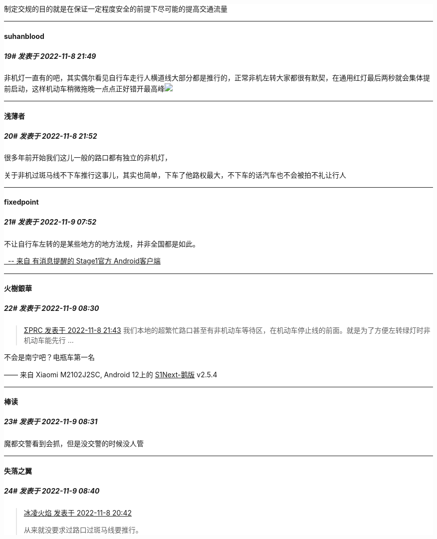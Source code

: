制定交规的目的就是在保证一定程度安全的前提下尽可能的提高交通流量

*****

####  suhanblood  
##### 19#       发表于 2022-11-8 21:49

非机灯一直有的吧，其实偶尔看见自行车走行人横道线大部分都是推行的，正常非机左转大家都很有默契，在通用红灯最后两秒就会集体提前启动，这样机动车稍微拖晚一点点正好错开最高峰<img src="https://static.saraba1st.com/image/smiley/face2017/067.png" referrerpolicy="no-referrer">

*****

####  浅薄者  
##### 20#       发表于 2022-11-8 21:52

很多年前开始我们这儿一般的路口都有独立的非机灯，

关于非机过斑马线不下车推行这事儿，其实也简单，下车了他路权最大，不下车的话汽车也不会被拍不礼让行人

*****

####  fixedpoint  
##### 21#       发表于 2022-11-9 07:52

不让自行车左转的是某些地方的地方法规，并非全国都是如此。

[  -- 来自 有消息提醒的 Stage1官方 Android客户端](https://www.coolapk.com/apk/140634)

*****

####  火樹銀華  
##### 22#       发表于 2022-11-9 08:30

<blockquote><a href="httphttps://bbs.saraba1st.com/2b/forum.php?mod=redirect&amp;goto=findpost&amp;pid=58341799&amp;ptid=2103937" target="_blank">ΣPRC 发表于 2022-11-8 21:43</a>
我们本地的超繁忙路口甚至有非机动车等待区，在机动车停止线的前面。就是为了方便左转绿灯时非机动车能先行 ...</blockquote>
不会是南宁吧？电瓶车第一名

—— 来自 Xiaomi M2102J2SC, Android 12上的 [S1Next-鹅版](https://github.com/ykrank/S1-Next/releases) v2.5.4

*****

####  棒读  
##### 23#       发表于 2022-11-9 08:31

魔都交警看到会抓，但是没交警的时候没人管

*****

####  失落之翼  
##### 24#       发表于 2022-11-9 08:40

<blockquote><a href="httphttps://bbs.saraba1st.com/2b/forum.php?mod=redirect&amp;goto=findpost&amp;pid=58340947&amp;ptid=2103937" target="_blank">冰凌火焰 发表于 2022-11-8 20:42</a>

从来就没要求过路口过斑马线要推行。
